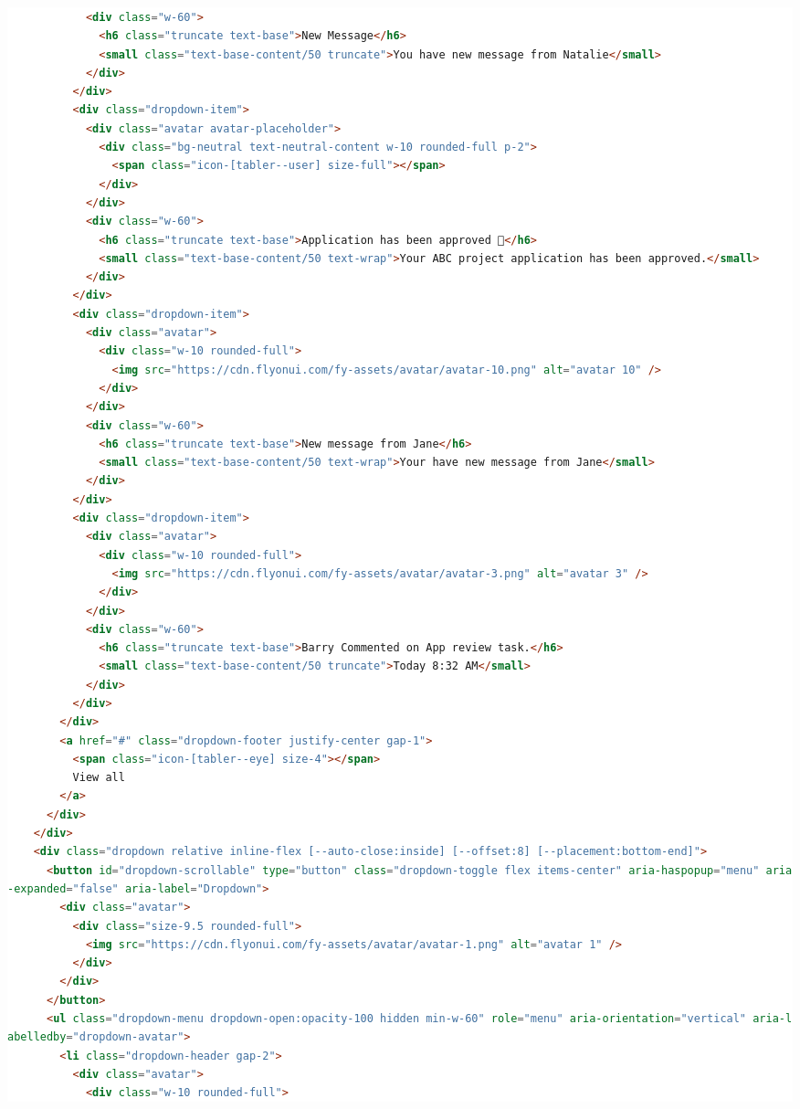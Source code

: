 ```html
            <div class="w-60">
              <h6 class="truncate text-base">New Message</h6>
              <small class="text-base-content/50 truncate">You have new message from Natalie</small>
            </div>
          </div>
          <div class="dropdown-item">
            <div class="avatar avatar-placeholder">
              <div class="bg-neutral text-neutral-content w-10 rounded-full p-2">
                <span class="icon-[tabler--user] size-full"></span>
              </div>
            </div>
            <div class="w-60">
              <h6 class="truncate text-base">Application has been approved 🚀</h6>
              <small class="text-base-content/50 text-wrap">Your ABC project application has been approved.</small>
            </div>
          </div>
          <div class="dropdown-item">
            <div class="avatar">
              <div class="w-10 rounded-full">
                <img src="https://cdn.flyonui.com/fy-assets/avatar/avatar-10.png" alt="avatar 10" />
              </div>
            </div>
            <div class="w-60">
              <h6 class="truncate text-base">New message from Jane</h6>
              <small class="text-base-content/50 text-wrap">Your have new message from Jane</small>
            </div>
          </div>
          <div class="dropdown-item">
            <div class="avatar">
              <div class="w-10 rounded-full">
                <img src="https://cdn.flyonui.com/fy-assets/avatar/avatar-3.png" alt="avatar 3" />
              </div>
            </div>
            <div class="w-60">
              <h6 class="truncate text-base">Barry Commented on App review task.</h6>
              <small class="text-base-content/50 truncate">Today 8:32 AM</small>
            </div>
          </div>
        </div>
        <a href="#" class="dropdown-footer justify-center gap-1">
          <span class="icon-[tabler--eye] size-4"></span>
          View all
        </a>
      </div>
    </div>
    <div class="dropdown relative inline-flex [--auto-close:inside] [--offset:8] [--placement:bottom-end]">
      <button id="dropdown-scrollable" type="button" class="dropdown-toggle flex items-center" aria-haspopup="menu" aria-expanded="false" aria-label="Dropdown">
        <div class="avatar">
          <div class="size-9.5 rounded-full">
            <img src="https://cdn.flyonui.com/fy-assets/avatar/avatar-1.png" alt="avatar 1" />
          </div>
        </div>
      </button>
      <ul class="dropdown-menu dropdown-open:opacity-100 hidden min-w-60" role="menu" aria-orientation="vertical" aria-labelledby="dropdown-avatar">
        <li class="dropdown-header gap-2">
          <div class="avatar">
            <div class="w-10 rounded-full">
```